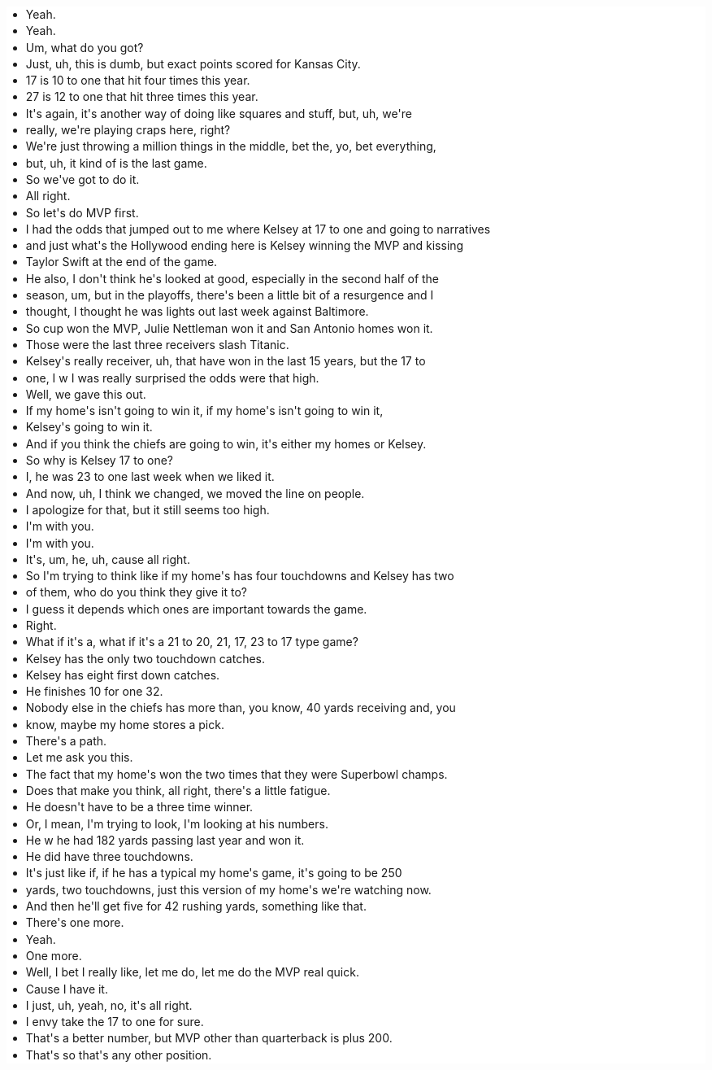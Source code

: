 *  Yeah.
*  Yeah.
*  Um, what do you got?
*  Just, uh, this is dumb, but exact points scored for Kansas City.
*  17 is 10 to one that hit four times this year.
*  27 is 12 to one that hit three times this year.
*  It's again, it's another way of doing like squares and stuff, but, uh, we're
*  really, we're playing craps here, right?
*  We're just throwing a million things in the middle, bet the, yo, bet everything,
*  but, uh, it kind of is the last game.
*  So we've got to do it.
*  All right.
*  So let's do MVP first.
*  I had the odds that jumped out to me where Kelsey at 17 to one and going to narratives
*  and just what's the Hollywood ending here is Kelsey winning the MVP and kissing
*  Taylor Swift at the end of the game.
*  He also, I don't think he's looked at good, especially in the second half of the
*  season, um, but in the playoffs, there's been a little bit of a resurgence and I
*  thought, I thought he was lights out last week against Baltimore.
*  So cup won the MVP, Julie Nettleman won it and San Antonio homes won it.
*  Those were the last three receivers slash Titanic.
*  Kelsey's really receiver, uh, that have won in the last 15 years, but the 17 to
*  one, I w I was really surprised the odds were that high.
*  Well, we gave this out.
*  If my home's isn't going to win it, if my home's isn't going to win it,
*  Kelsey's going to win it.
*  And if you think the chiefs are going to win, it's either my homes or Kelsey.
*  So why is Kelsey 17 to one?
*  I, he was 23 to one last week when we liked it.
*  And now, uh, I think we changed, we moved the line on people.
*  I apologize for that, but it still seems too high.
*  I'm with you.
*  I'm with you.
*  It's, um, he, uh, cause all right.
*  So I'm trying to think like if my home's has four touchdowns and Kelsey has two
*  of them, who do you think they give it to?
*  I guess it depends which ones are important towards the game.
*  Right.
*  What if it's a, what if it's a 21 to 20, 21, 17, 23 to 17 type game?
*  Kelsey has the only two touchdown catches.
*  Kelsey has eight first down catches.
*  He finishes 10 for one 32.
*  Nobody else in the chiefs has more than, you know, 40 yards receiving and, you
*  know, maybe my home stores a pick.
*  There's a path.
*  Let me ask you this.
*  The fact that my home's won the two times that they were Superbowl champs.
*  Does that make you think, all right, there's a little fatigue.
*  He doesn't have to be a three time winner.
*  Or, I mean, I'm trying to look, I'm looking at his numbers.
*  He w he had 182 yards passing last year and won it.
*  He did have three touchdowns.
*  It's just like if, if he has a typical my home's game, it's going to be 250
*  yards, two touchdowns, just this version of my home's we're watching now.
*  And then he'll get five for 42 rushing yards, something like that.
*  There's one more.
*  Yeah.
*  One more.
*  Well, I bet I really like, let me do, let me do the MVP real quick.
*  Cause I have it.
*  I just, uh, yeah, no, it's all right.
*  I envy take the 17 to one for sure.
*  That's a better number, but MVP other than quarterback is plus 200.
*  That's so that's any other position.